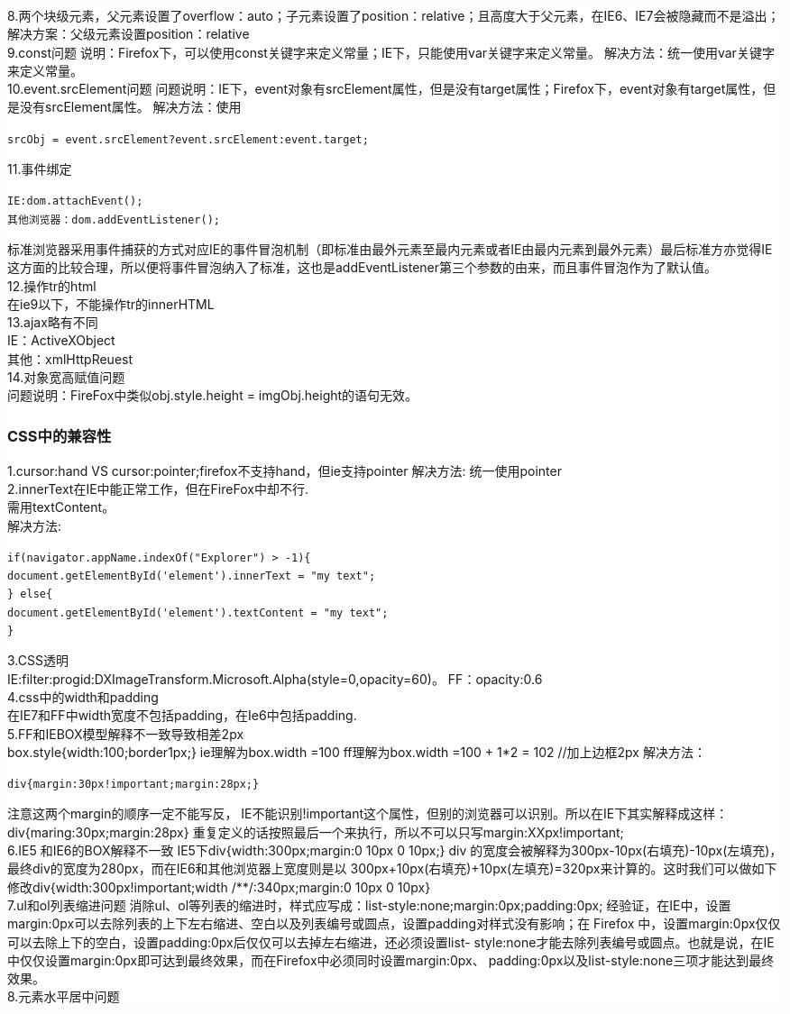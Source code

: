 8.两个块级元素，父元素设置了overflow：auto；子元素设置了position：relative；且高度大于父元素，在IE6、IE7会被隐藏而不是溢出；
解决方案：父级元素设置position：relative  
9.const问题
说明：Firefox下，可以使用const关键字来定义常量；IE下，只能使用var关键字来定义常量。
解决方法：统一使用var关键字来定义常量。  
10.event.srcElement问题
问题说明：IE下，event对象有srcElement属性，但是没有target属性；Firefox下，event对象有target属性，但是没有srcElement属性。
解决方法：使用
```
srcObj = event.srcElement?event.srcElement:event.target;  
```
11.事件绑定

```
IE:dom.attachEvent();
其他浏览器：dom.addEventListener();
```
标准浏览器采用事件捕获的方式对应IE的事件冒泡机制（即标准由最外元素至最内元素或者IE由最内元素到最外元素）最后标准方亦觉得IE这方面的比较合理，所以便将事件冒泡纳入了标准，这也是addEventListener第三个参数的由来，而且事件冒泡作为了默认值。    
12.操作tr的html  
在ie9以下，不能操作tr的innerHTML  
13.ajax略有不同  
IE：ActiveXObject  
其他：xmlHttpReuest  
14.对象宽高赋值问题  
问题说明：FireFox中类似obj.style.height = imgObj.height的语句无效。

### CSS中的兼容性  
1.cursor:hand VS cursor:pointer;firefox不支持hand，但ie支持pointer
解决方法: 统一使用pointer      
2.innerText在IE中能正常工作，但在FireFox中却不行.  
需用textContent。  
解决方法:  
```
if(navigator.appName.indexOf("Explorer") > -1){
document.getElementById('element').innerText = "my text";
} else{
document.getElementById('element').textContent = "my text";
}  
```
3.CSS透明  
IE:filter:progid:DXImageTransform.Microsoft.Alpha(style=0,opacity=60)。
FF：opacity:0.6  
4.css中的width和padding  
在IE7和FF中width宽度不包括padding，在Ie6中包括padding.  
5.FF和IEBOX模型解释不一致导致相差2px  
box.style{width:100;border1px;}
ie理解为box.width =100
ff理解为box.width =100 + 1*2 = 102 //加上边框2px
解决方法：
```
div{margin:30px!important;margin:28px;}
```
注意这两个margin的顺序一定不能写反， IE不能识别!important这个属性，但别的浏览器可以识别。所以在IE下其实解释成这样：div{maring:30px;margin:28px}
重复定义的话按照最后一个来执行，所以不可以只写margin:XXpx!important;  
6.IE5 和IE6的BOX解释不一致
IE5下div{width:300px;margin:0 10px 0 10px;}
div 的宽度会被解释为300px-10px(右填充)-10px(左填充)，最终div的宽度为280px，而在IE6和其他浏览器上宽度则是以 300px+10px(右填充)+10px(左填充)=320px来计算的。这时我们可以做如下修改div{width:300px!important;width /**/:340px;margin:0 10px 0 10px}  
7.ul和ol列表缩进问题
消除ul、ol等列表的缩进时，样式应写成：list-style:none;margin:0px;padding:0px;
经验证，在IE中，设置margin:0px可以去除列表的上下左右缩进、空白以及列表编号或圆点，设置padding对样式没有影响；在 Firefox 中，设置margin:0px仅仅可以去除上下的空白，设置padding:0px后仅仅可以去掉左右缩进，还必须设置list- style:none才能去除列表编号或圆点。也就是说，在IE中仅仅设置margin:0px即可达到最终效果，而在Firefox中必须同时设置margin:0px、 padding:0px以及list-style:none三项才能达到最终效果。  
8.元素水平居中问题
